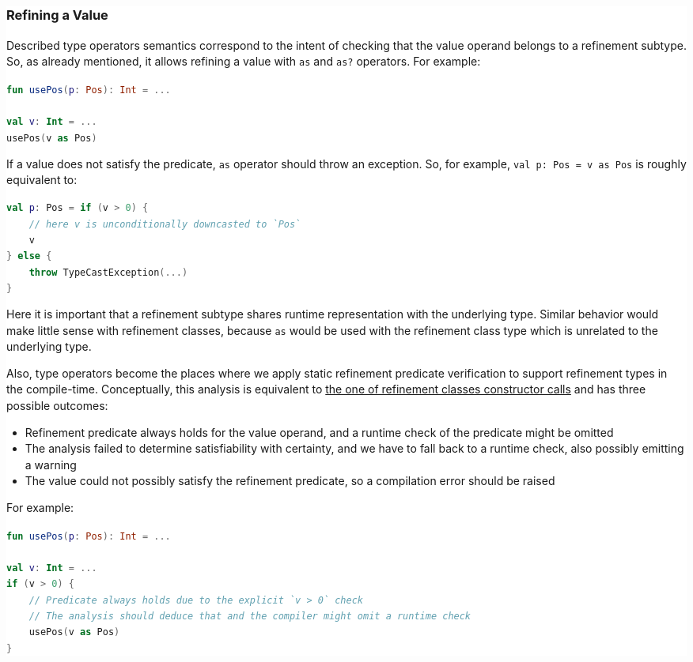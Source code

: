 ### Refining a Value

Described type operators semantics correspond to the
intent of checking that the value operand belongs to a refinement subtype.
So, as already mentioned, it allows refining a value with `as` and `as?` operators.
For example:

```kotlin
fun usePos(p: Pos): Int = ...

val v: Int = ...
usePos(v as Pos)
```

If a value does not satisfy the predicate, `as` operator should throw an exception.
So, for example, `val p: Pos = v as Pos` is roughly equivalent to:

```kotlin
val p: Pos = if (v > 0) {
    // here v is unconditionally downcasted to `Pos`
    v
} else {
    throw TypeCastException(...)
}
```

Here it is important that a refinement subtype shares runtime representation with the underlying type.
Similar behavior would make little sense with refinement classes,
because `as` would be used with the refinement class type which is unrelated to the underlying type.

Also, type operators become the places where we apply static refinement predicate verification
to support refinement types in the compile-time.
Conceptually, this analysis is equivalent to [the one of refinement classes constructor calls](#refining-a-value)
and has three possible outcomes:
* Refinement predicate always holds for the value operand, 
  and a runtime check of the predicate might be omitted
* The analysis failed to determine satisfiability with certainty, 
  and we have to fall back to a runtime check,
  also possibly emitting a warning
* The value could not possibly satisfy the refinement predicate,
  so a compilation error should be raised

For example:

```kotlin
fun usePos(p: Pos): Int = ...

val v: Int = ...
if (v > 0) {
    // Predicate always holds due to the explicit `v > 0` check
    // The analysis should deduce that and the compiler might omit a runtime check
    usePos(v as Pos)
} 
```
